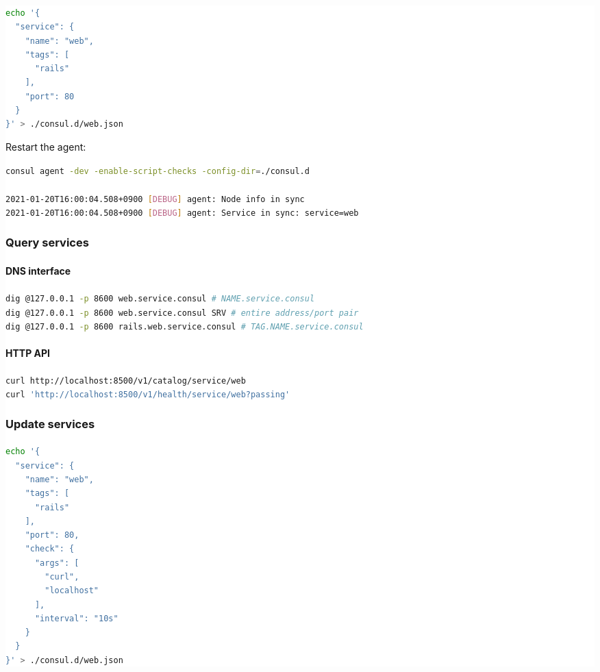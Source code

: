 ```bash
echo '{
  "service": {
    "name": "web",
    "tags": [
      "rails"
    ],
    "port": 80
  }
}' > ./consul.d/web.json
```

Restart the agent:

```bash
consul agent -dev -enable-script-checks -config-dir=./consul.d

2021-01-20T16:00:04.508+0900 [DEBUG] agent: Node info in sync
2021-01-20T16:00:04.508+0900 [DEBUG] agent: Service in sync: service=web
```

### Query services

#### DNS interface

```bash
dig @127.0.0.1 -p 8600 web.service.consul # NAME.service.consul
dig @127.0.0.1 -p 8600 web.service.consul SRV # entire address/port pair
dig @127.0.0.1 -p 8600 rails.web.service.consul # TAG.NAME.service.consul
```

#### HTTP API

```bash
curl http://localhost:8500/v1/catalog/service/web
curl 'http://localhost:8500/v1/health/service/web?passing'
```

### Update services

```bash
echo '{
  "service": {
    "name": "web",
    "tags": [
      "rails"
    ],
    "port": 80,
    "check": {
      "args": [
        "curl",
        "localhost"
      ],
      "interval": "10s"
    }
  }
}' > ./consul.d/web.json
```
